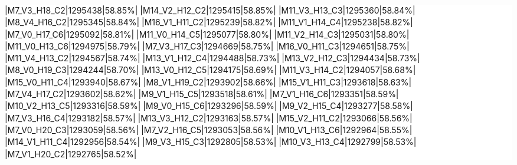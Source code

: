 |M7_V3_H18_C2|1295438|58.85%|
|M14_V2_H12_C2|1295415|58.85%|
|M11_V3_H13_C3|1295360|58.84%|
|M8_V4_H16_C2|1295345|58.84%|
|M16_V1_H11_C2|1295239|58.82%|
|M11_V1_H14_C4|1295238|58.82%|
|M7_V0_H17_C6|1295092|58.81%|
|M11_V0_H14_C5|1295077|58.80%|
|M11_V2_H14_C3|1295031|58.80%|
|M11_V0_H13_C6|1294975|58.79%|
|M7_V3_H17_C3|1294669|58.75%|
|M16_V0_H11_C3|1294651|58.75%|
|M11_V4_H13_C2|1294567|58.74%|
|M13_V1_H12_C4|1294488|58.73%|
|M13_V2_H12_C3|1294434|58.73%|
|M8_V0_H19_C3|1294244|58.70%|
|M13_V0_H12_C5|1294175|58.69%|
|M11_V3_H14_C2|1294057|58.68%|
|M15_V0_H11_C4|1293940|58.67%|
|M8_V1_H19_C2|1293902|58.66%|
|M15_V1_H11_C3|1293618|58.63%|
|M7_V4_H17_C2|1293602|58.62%|
|M9_V1_H15_C5|1293518|58.61%|
|M7_V1_H16_C6|1293351|58.59%|
|M10_V2_H13_C5|1293316|58.59%|
|M9_V0_H15_C6|1293296|58.59%|
|M9_V2_H15_C4|1293277|58.58%|
|M7_V3_H16_C4|1293182|58.57%|
|M13_V3_H12_C2|1293163|58.57%|
|M15_V2_H11_C2|1293066|58.56%|
|M7_V0_H20_C3|1293059|58.56%|
|M7_V2_H16_C5|1293053|58.56%|
|M10_V1_H13_C6|1292964|58.55%|
|M14_V1_H11_C4|1292956|58.54%|
|M9_V3_H15_C3|1292805|58.53%|
|M10_V3_H13_C4|1292799|58.53%|
|M7_V1_H20_C2|1292765|58.52%|